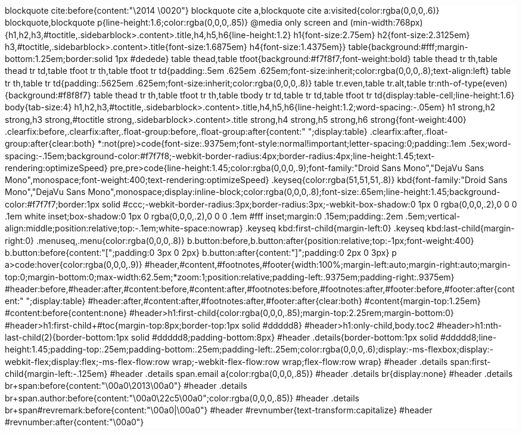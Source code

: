 blockquote cite:before{content:"\2014 \0020"}
blockquote cite a,blockquote cite a:visited{color:rgba(0,0,0,.6)}
blockquote,blockquote p{line-height:1.6;color:rgba(0,0,0,.85)}
@media only screen and (min-width:768px){h1,h2,h3,#toctitle,.sidebarblock>.content>.title,h4,h5,h6{line-height:1.2}
h1{font-size:2.75em}
h2{font-size:2.3125em}
h3,#toctitle,.sidebarblock>.content>.title{font-size:1.6875em}
h4{font-size:1.4375em}}
table{background:#fff;margin-bottom:1.25em;border:solid 1px #dedede}
table thead,table tfoot{background:#f7f8f7;font-weight:bold}
table thead tr th,table thead tr td,table tfoot tr th,table tfoot tr td{padding:.5em .625em .625em;font-size:inherit;color:rgba(0,0,0,.8);text-align:left}
table tr th,table tr td{padding:.5625em .625em;font-size:inherit;color:rgba(0,0,0,.8)}
table tr.even,table tr.alt,table tr:nth-of-type(even){background:#f8f8f7}
table thead tr th,table tfoot tr th,table tbody tr td,table tr td,table tfoot tr td{display:table-cell;line-height:1.6}
body{tab-size:4}
h1,h2,h3,#toctitle,.sidebarblock>.content>.title,h4,h5,h6{line-height:1.2;word-spacing:-.05em}
h1 strong,h2 strong,h3 strong,#toctitle strong,.sidebarblock>.content>.title strong,h4 strong,h5 strong,h6 strong{font-weight:400}
.clearfix:before,.clearfix:after,.float-group:before,.float-group:after{content:" ";display:table}
.clearfix:after,.float-group:after{clear:both}
*:not(pre)>code{font-size:.9375em;font-style:normal!important;letter-spacing:0;padding:.1em .5ex;word-spacing:-.15em;background-color:#f7f7f8;-webkit-border-radius:4px;border-radius:4px;line-height:1.45;text-rendering:optimizeSpeed}
pre,pre>code{line-height:1.45;color:rgba(0,0,0,.9);font-family:"Droid Sans Mono","DejaVu Sans Mono",monospace;font-weight:400;text-rendering:optimizeSpeed}
.keyseq{color:rgba(51,51,51,.8)}
kbd{font-family:"Droid Sans Mono","DejaVu Sans Mono",monospace;display:inline-block;color:rgba(0,0,0,.8);font-size:.65em;line-height:1.45;background-color:#f7f7f7;border:1px solid #ccc;-webkit-border-radius:3px;border-radius:3px;-webkit-box-shadow:0 1px 0 rgba(0,0,0,.2),0 0 0 .1em white inset;box-shadow:0 1px 0 rgba(0,0,0,.2),0 0 0 .1em #fff inset;margin:0 .15em;padding:.2em .5em;vertical-align:middle;position:relative;top:-.1em;white-space:nowrap}
.keyseq kbd:first-child{margin-left:0}
.keyseq kbd:last-child{margin-right:0}
.menuseq,.menu{color:rgba(0,0,0,.8)}
b.button:before,b.button:after{position:relative;top:-1px;font-weight:400}
b.button:before{content:"[";padding:0 3px 0 2px}
b.button:after{content:"]";padding:0 2px 0 3px}
p a>code:hover{color:rgba(0,0,0,.9)}
#header,#content,#footnotes,#footer{width:100%;margin-left:auto;margin-right:auto;margin-top:0;margin-bottom:0;max-width:62.5em;*zoom:1;position:relative;padding-left:.9375em;padding-right:.9375em}
#header:before,#header:after,#content:before,#content:after,#footnotes:before,#footnotes:after,#footer:before,#footer:after{content:" ";display:table}
#header:after,#content:after,#footnotes:after,#footer:after{clear:both}
#content{margin-top:1.25em}
#content:before{content:none}
#header>h1:first-child{color:rgba(0,0,0,.85);margin-top:2.25rem;margin-bottom:0}
#header>h1:first-child+#toc{margin-top:8px;border-top:1px solid #ddddd8}
#header>h1:only-child,body.toc2 #header>h1:nth-last-child(2){border-bottom:1px solid #ddddd8;padding-bottom:8px}
#header .details{border-bottom:1px solid #ddddd8;line-height:1.45;padding-top:.25em;padding-bottom:.25em;padding-left:.25em;color:rgba(0,0,0,.6);display:-ms-flexbox;display:-webkit-flex;display:flex;-ms-flex-flow:row wrap;-webkit-flex-flow:row wrap;flex-flow:row wrap}
#header .details span:first-child{margin-left:-.125em}
#header .details span.email a{color:rgba(0,0,0,.85)}
#header .details br{display:none}
#header .details br+span:before{content:"\00a0\2013\00a0"}
#header .details br+span.author:before{content:"\00a0\22c5\00a0";color:rgba(0,0,0,.85)}
#header .details br+span#revremark:before{content:"\00a0|\00a0"}
#header #revnumber{text-transform:capitalize}
#header #revnumber:after{content:"\00a0"}